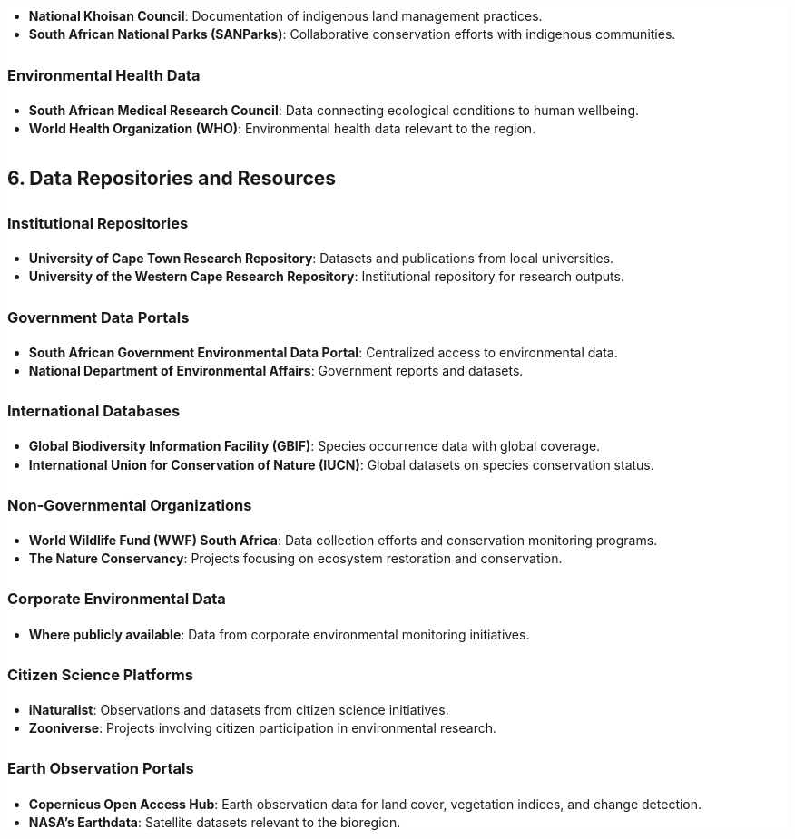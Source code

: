 - **National Khoisan Council**: Documentation of indigenous land management practices.
- **South African National Parks (SANParks)**: Collaborative conservation efforts with indigenous communities.

### Environmental Health Data

- **South African Medical Research Council**: Data connecting ecological conditions to human wellbeing.
- **World Health Organization (WHO)**: Environmental health data relevant to the region.

## 6. Data Repositories and Resources

### Institutional Repositories

- **University of Cape Town Research Repository**: Datasets and publications from local universities.
- **University of the Western Cape Research Repository**: Institutional repository for research outputs.

### Government Data Portals

- **South African Government Environmental Data Portal**: Centralized access to environmental data.
- **National Department of Environmental Affairs**: Government reports and datasets.

### International Databases

- **Global Biodiversity Information Facility (GBIF)**: Species occurrence data with global coverage.
- **International Union for Conservation of Nature (IUCN)**: Global datasets on species conservation status.

### Non-Governmental Organizations

- **World Wildlife Fund (WWF) South Africa**: Data collection efforts and conservation monitoring programs.
- **The Nature Conservancy**: Projects focusing on ecosystem restoration and conservation.

### Corporate Environmental Data

- **Where publicly available**: Data from corporate environmental monitoring initiatives.

### Citizen Science Platforms

- **iNaturalist**: Observations and datasets from citizen science initiatives.
- **Zooniverse**: Projects involving citizen participation in environmental research.

### Earth Observation Portals

- **Copernicus Open Access Hub**: Earth observation data for land cover, vegetation indices, and change detection.
- **NASA’s Earthdata**: Satellite datasets relevant to the bioregion.
